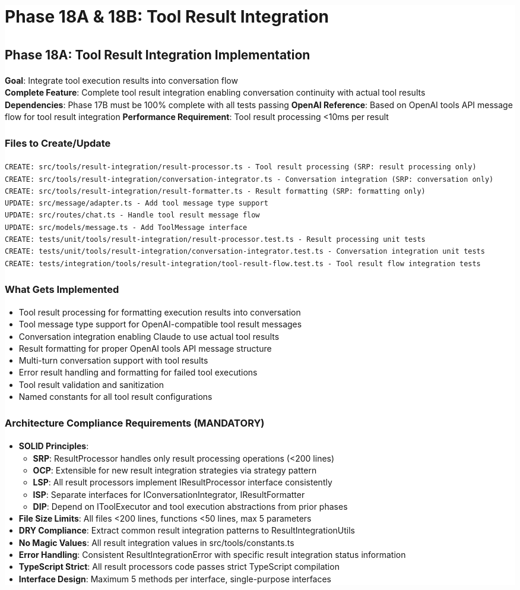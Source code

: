 # Phase 18A & 18B: Tool Result Integration

## Phase 18A: Tool Result Integration Implementation
**Goal**: Integrate tool execution results into conversation flow  
**Complete Feature**: Complete tool result integration enabling conversation continuity with actual tool results  
**Dependencies**: Phase 17B must be 100% complete with all tests passing
**OpenAI Reference**: Based on OpenAI tools API message flow for tool result integration
**Performance Requirement**: Tool result processing <10ms per result

### Files to Create/Update
```
CREATE: src/tools/result-integration/result-processor.ts - Tool result processing (SRP: result processing only)
CREATE: src/tools/result-integration/conversation-integrator.ts - Conversation integration (SRP: conversation only)
CREATE: src/tools/result-integration/result-formatter.ts - Result formatting (SRP: formatting only)
UPDATE: src/message/adapter.ts - Add tool message type support
UPDATE: src/routes/chat.ts - Handle tool result message flow
UPDATE: src/models/message.ts - Add ToolMessage interface
CREATE: tests/unit/tools/result-integration/result-processor.test.ts - Result processing unit tests
CREATE: tests/unit/tools/result-integration/conversation-integrator.test.ts - Conversation integration unit tests
CREATE: tests/integration/tools/result-integration/tool-result-flow.test.ts - Tool result flow integration tests
```

### What Gets Implemented
- Tool result processing for formatting execution results into conversation
- Tool message type support for OpenAI-compatible tool result messages
- Conversation integration enabling Claude to use actual tool results
- Result formatting for proper OpenAI tools API message structure
- Multi-turn conversation support with tool results
- Error result handling and formatting for failed tool executions
- Tool result validation and sanitization
- Named constants for all tool result configurations

### Architecture Compliance Requirements (MANDATORY)
- **SOLID Principles**: 
  - **SRP**: ResultProcessor handles only result processing operations (<200 lines)
  - **OCP**: Extensible for new result integration strategies via strategy pattern
  - **LSP**: All result processors implement IResultProcessor interface consistently
  - **ISP**: Separate interfaces for IConversationIntegrator, IResultFormatter
  - **DIP**: Depend on IToolExecutor and tool execution abstractions from prior phases
- **File Size Limits**: All files <200 lines, functions <50 lines, max 5 parameters
- **DRY Compliance**: Extract common result integration patterns to ResultIntegrationUtils
- **No Magic Values**: All result integration values in src/tools/constants.ts
- **Error Handling**: Consistent ResultIntegrationError with specific result integration status information
- **TypeScript Strict**: All result processors code passes strict TypeScript compilation
- **Interface Design**: Maximum 5 methods per interface, single-purpose interfaces
